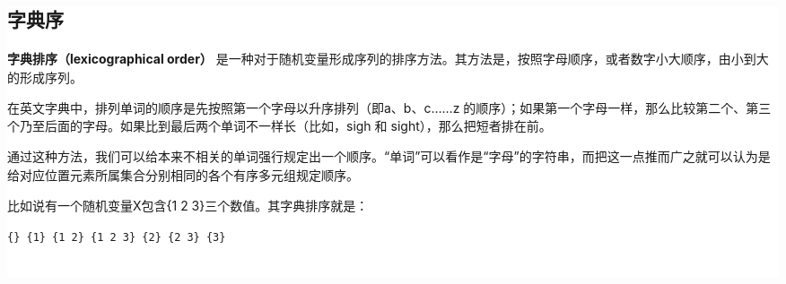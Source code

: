## <a id ="dictSorderId">字典序</a>

**字典排序（lexicographical order）** 是一种对于随机变量形成序列的排序方法。其方法是，按照字母顺序，或者数字小大顺序，由小到大的形成序列。

在英文字典中，排列单词的顺序是先按照第一个字母以升序排列（即a、b、c……z 的顺序）；如果第一个字母一样，那么比较第二个、第三个乃至后面的字母。如果比到最后两个单词不一样长（比如，sigh 和 sight），那么把短者排在前。

通过这种方法，我们可以给本来不相关的单词强行规定出一个顺序。“单词”可以看作是“字母”的字符串，而把这一点推而广之就可以认为是给对应位置元素所属集合分别相同的各个有序多元组规定顺序。

比如说有一个随机变量X包含{1 2 3}三个数值。其字典排序就是：

```shell
{} {1} {1 2} {1 2 3} {2} {2 3} {3}
```

‍
